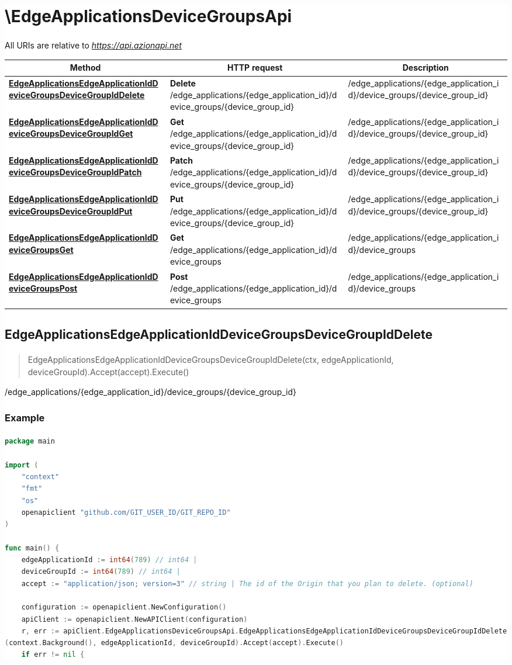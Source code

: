 # \EdgeApplicationsDeviceGroupsApi

All URIs are relative to *https://api.azionapi.net*

Method | HTTP request | Description
------------- | ------------- | -------------
[**EdgeApplicationsEdgeApplicationIdDeviceGroupsDeviceGroupIdDelete**](EdgeApplicationsDeviceGroupsApi.md#EdgeApplicationsEdgeApplicationIdDeviceGroupsDeviceGroupIdDelete) | **Delete** /edge_applications/{edge_application_id}/device_groups/{device_group_id} | /edge_applications/{edge_application_id}/device_groups/{device_group_id}
[**EdgeApplicationsEdgeApplicationIdDeviceGroupsDeviceGroupIdGet**](EdgeApplicationsDeviceGroupsApi.md#EdgeApplicationsEdgeApplicationIdDeviceGroupsDeviceGroupIdGet) | **Get** /edge_applications/{edge_application_id}/device_groups/{device_group_id} | /edge_applications/{edge_application_id}/device_groups/{device_group_id}
[**EdgeApplicationsEdgeApplicationIdDeviceGroupsDeviceGroupIdPatch**](EdgeApplicationsDeviceGroupsApi.md#EdgeApplicationsEdgeApplicationIdDeviceGroupsDeviceGroupIdPatch) | **Patch** /edge_applications/{edge_application_id}/device_groups/{device_group_id} | /edge_applications/{edge_application_id}/device_groups/{device_group_id}
[**EdgeApplicationsEdgeApplicationIdDeviceGroupsDeviceGroupIdPut**](EdgeApplicationsDeviceGroupsApi.md#EdgeApplicationsEdgeApplicationIdDeviceGroupsDeviceGroupIdPut) | **Put** /edge_applications/{edge_application_id}/device_groups/{device_group_id} | /edge_applications/{edge_application_id}/device_groups/{device_group_id}
[**EdgeApplicationsEdgeApplicationIdDeviceGroupsGet**](EdgeApplicationsDeviceGroupsApi.md#EdgeApplicationsEdgeApplicationIdDeviceGroupsGet) | **Get** /edge_applications/{edge_application_id}/device_groups | /edge_applications/{edge_application_id}/device_groups
[**EdgeApplicationsEdgeApplicationIdDeviceGroupsPost**](EdgeApplicationsDeviceGroupsApi.md#EdgeApplicationsEdgeApplicationIdDeviceGroupsPost) | **Post** /edge_applications/{edge_application_id}/device_groups | /edge_applications/{edge_application_id}/device_groups



## EdgeApplicationsEdgeApplicationIdDeviceGroupsDeviceGroupIdDelete

> EdgeApplicationsEdgeApplicationIdDeviceGroupsDeviceGroupIdDelete(ctx, edgeApplicationId, deviceGroupId).Accept(accept).Execute()

/edge_applications/{edge_application_id}/device_groups/{device_group_id}

### Example

```go
package main

import (
    "context"
    "fmt"
    "os"
    openapiclient "github.com/GIT_USER_ID/GIT_REPO_ID"
)

func main() {
    edgeApplicationId := int64(789) // int64 | 
    deviceGroupId := int64(789) // int64 | 
    accept := "application/json; version=3" // string | The id of the Origin that you plan to delete. (optional)

    configuration := openapiclient.NewConfiguration()
    apiClient := openapiclient.NewAPIClient(configuration)
    r, err := apiClient.EdgeApplicationsDeviceGroupsApi.EdgeApplicationsEdgeApplicationIdDeviceGroupsDeviceGroupIdDelete(context.Background(), edgeApplicationId, deviceGroupId).Accept(accept).Execute()
    if err != nil {
```